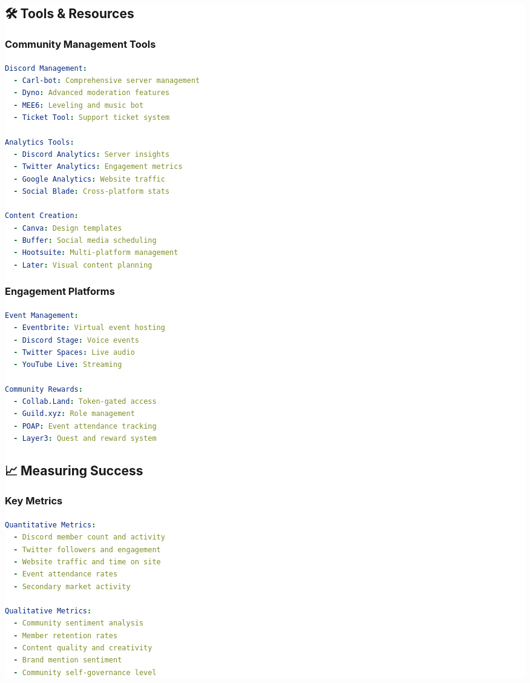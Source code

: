 ## 🛠️ Tools & Resources

### Community Management Tools
```yaml
Discord Management:
  - Carl-bot: Comprehensive server management
  - Dyno: Advanced moderation features
  - MEE6: Leveling and music bot
  - Ticket Tool: Support ticket system

Analytics Tools:
  - Discord Analytics: Server insights
  - Twitter Analytics: Engagement metrics
  - Google Analytics: Website traffic
  - Social Blade: Cross-platform stats

Content Creation:
  - Canva: Design templates
  - Buffer: Social media scheduling
  - Hootsuite: Multi-platform management
  - Later: Visual content planning
```

### Engagement Platforms
```yaml
Event Management:
  - Eventbrite: Virtual event hosting
  - Discord Stage: Voice events
  - Twitter Spaces: Live audio
  - YouTube Live: Streaming

Community Rewards:
  - Collab.Land: Token-gated access
  - Guild.xyz: Role management
  - POAP: Event attendance tracking
  - Layer3: Quest and reward system
```

## 📈 Measuring Success

### Key Metrics
```yaml
Quantitative Metrics:
  - Discord member count and activity
  - Twitter followers and engagement
  - Website traffic and time on site
  - Event attendance rates
  - Secondary market activity

Qualitative Metrics:
  - Community sentiment analysis
  - Member retention rates
  - Content quality and creativity
  - Brand mention sentiment
  - Community self-governance level
```
